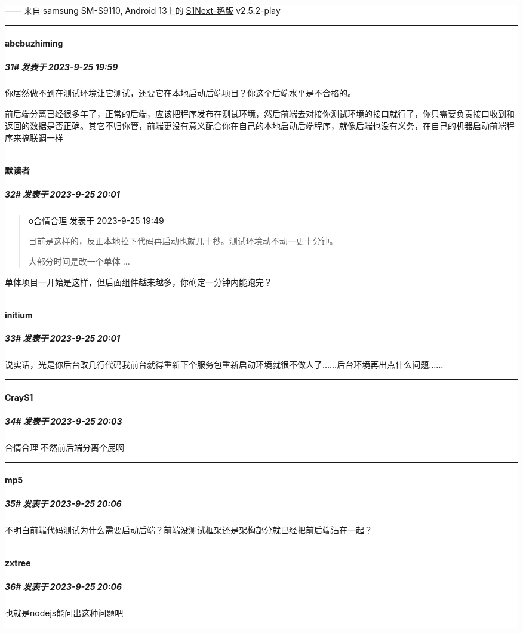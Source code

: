 —— 来自 samsung SM-S9110, Android 13上的 [S1Next-鹅版](https://github.com/ykrank/S1-Next/releases) v2.5.2-play


*****

####  abcbuzhiming  
##### 31#       发表于 2023-9-25 19:59

你居然做不到在测试环境让它测试，还要它在本地启动后端项目？你这个后端水平是不合格的。

前后端分离已经很多年了，正常的后端，应该把程序发布在测试环境，然后前端去对接你测试环境的接口就行了，你只需要负责接口收到和返回的数据是否正确。其它不归你管，前端更没有意义配合你在自己的本地启动后端程序，就像后端也没有义务，在自己的机器启动前端程序来搞联调一样

*****

####  默读者  
##### 32#       发表于 2023-9-25 20:01

<blockquote><a href="httphttps://bbs.saraba1st.com/2b/forum.php?mod=redirect&amp;goto=findpost&amp;pid=62527157&amp;ptid=2154304" target="_blank">o合情合理 发表于 2023-9-25 19:49</a>

目前是这样的，反正本地拉下代码再启动也就几十秒。测试环境动不动一更十分钟。

大部分时间是改一个单体 ...</blockquote>
单体项目一开始是这样，但后面组件越来越多，你确定一分钟内能跑完？ 

*****

####  initium  
##### 33#       发表于 2023-9-25 20:01

说实话，光是你后台改几行代码我前台就得重新下个服务包重新启动环境就很不做人了……后台环境再出点什么问题……

*****

####  CrayS1  
##### 34#       发表于 2023-9-25 20:03

合情合理 不然前后端分离个屁啊

*****

####  mp5  
##### 35#       发表于 2023-9-25 20:06

不明白前端代码测试为什么需要启动后端？前端没测试框架还是架构部分就已经把前后端沾在一起？

*****

####  zxtree  
##### 36#       发表于 2023-9-25 20:06

也就是nodejs能问出这种问题吧

*****

